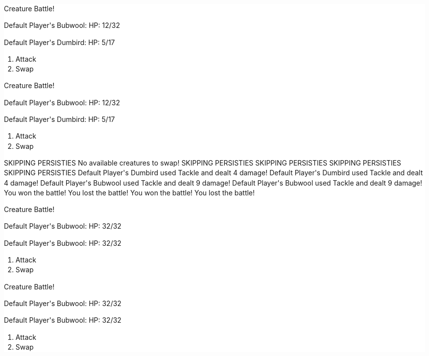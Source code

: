 Creature Battle!

Default Player's Bubwool:
HP: 12/32

Default Player's Dumbird:
HP: 5/17

1. Attack
2. Swap


Creature Battle!

Default Player's Bubwool:
HP: 12/32

Default Player's Dumbird:
HP: 5/17

1. Attack
2. Swap

SKIPPING PERSISTIES
No available creatures to swap!
SKIPPING PERSISTIES
SKIPPING PERSISTIES
SKIPPING PERSISTIES
SKIPPING PERSISTIES
Default Player's Dumbird used Tackle and dealt 4 damage!
Default Player's Dumbird used Tackle and dealt 4 damage!
Default Player's Bubwool used Tackle and dealt 9 damage!
Default Player's Bubwool used Tackle and dealt 9 damage!
You won the battle!
You lost the battle!
You won the battle!
You lost the battle!

Creature Battle!

Default Player's Bubwool:
HP: 32/32

Default Player's Bubwool:
HP: 32/32

1. Attack
2. Swap


Creature Battle!

Default Player's Bubwool:
HP: 32/32

Default Player's Bubwool:
HP: 32/32

1. Attack
2. Swap
